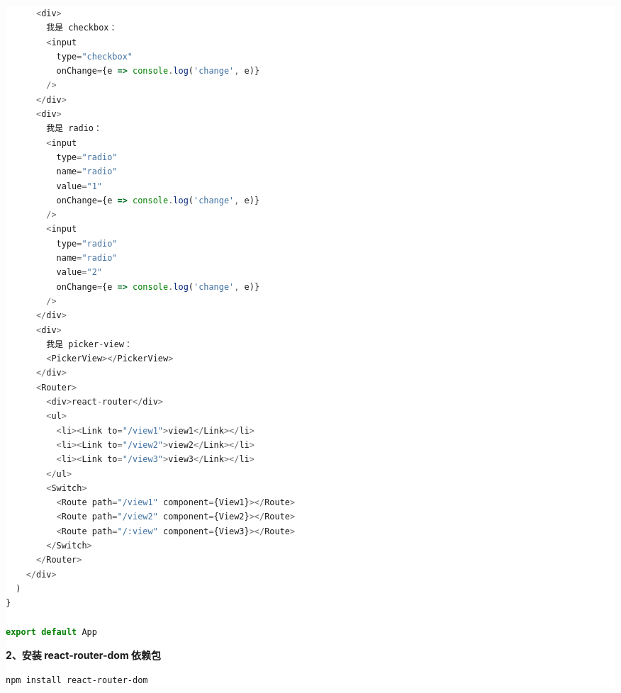 ```js
      <div>
        我是 checkbox：
        <input
          type="checkbox"
          onChange={e => console.log('change', e)}
        />
      </div>
      <div>
        我是 radio：
        <input
          type="radio"
          name="radio"
          value="1"
          onChange={e => console.log('change', e)}
        />
        <input
          type="radio"
          name="radio"
          value="2"
          onChange={e => console.log('change', e)}
        />
      </div>
      <div>
        我是 picker-view：
        <PickerView></PickerView>
      </div>
      <Router>
        <div>react-router</div>
        <ul>
          <li><Link to="/view1">view1</Link></li>
          <li><Link to="/view2">view2</Link></li>
          <li><Link to="/view3">view3</Link></li>
        </ul>
        <Switch>
          <Route path="/view1" component={View1}></Route>
          <Route path="/view2" component={View2}></Route>
          <Route path="/:view" component={View3}></Route>
        </Switch>
      </Router>
    </div>
  )
}

export default App
```

**2、安装 react-router-dom 依赖包**

```
npm install react-router-dom
```

